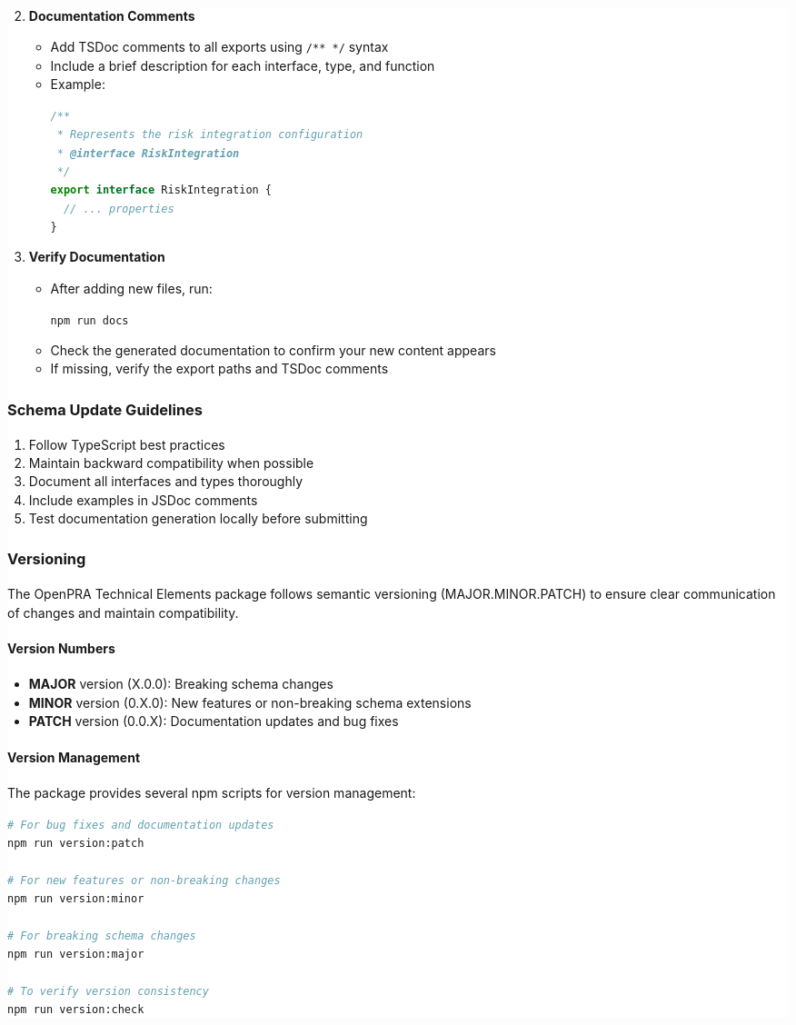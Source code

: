 2. **Documentation Comments**
   - Add TSDoc comments to all exports using `/** */` syntax
   - Include a brief description for each interface, type, and function
   - Example:
     ```typescript
     /**
      * Represents the risk integration configuration
      * @interface RiskIntegration
      */
     export interface RiskIntegration {
       // ... properties
     }
     ```

3. **Verify Documentation**
   - After adding new files, run:
     ```bash
     npm run docs
     ```
   - Check the generated documentation to confirm your new content appears
   - If missing, verify the export paths and TSDoc comments

### Schema Update Guidelines

1. Follow TypeScript best practices
2. Maintain backward compatibility when possible
3. Document all interfaces and types thoroughly
4. Include examples in JSDoc comments
5. Test documentation generation locally before submitting

### Versioning

The OpenPRA Technical Elements package follows semantic versioning (MAJOR.MINOR.PATCH) to ensure clear communication of changes and maintain compatibility.

#### Version Numbers

- **MAJOR** version (X.0.0): Breaking schema changes
- **MINOR** version (0.X.0): New features or non-breaking schema extensions
- **PATCH** version (0.0.X): Documentation updates and bug fixes

#### Version Management

The package provides several npm scripts for version management:

```bash
# For bug fixes and documentation updates
npm run version:patch

# For new features or non-breaking changes
npm run version:minor

# For breaking schema changes
npm run version:major

# To verify version consistency
npm run version:check
```
